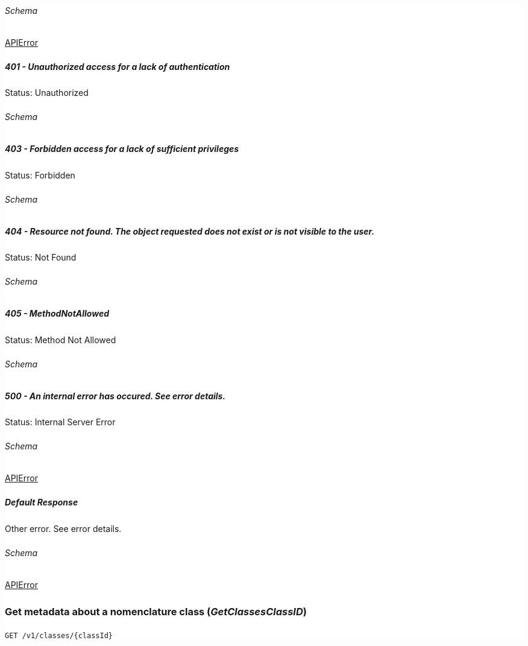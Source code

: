 ###### <span id="get-classes-400-schema"></span> Schema
   
  

[APIError](#api-error)

##### <span id="get-classes-401"></span> 401 - Unauthorized access for a lack of authentication
Status: Unauthorized

###### <span id="get-classes-401-schema"></span> Schema

##### <span id="get-classes-403"></span> 403 - Forbidden access for a lack of sufficient privileges
Status: Forbidden

###### <span id="get-classes-403-schema"></span> Schema

##### <span id="get-classes-404"></span> 404 - Resource not found. The object requested does not exist or is not visible to the user.
Status: Not Found

###### <span id="get-classes-404-schema"></span> Schema

##### <span id="get-classes-405"></span> 405 - MethodNotAllowed
Status: Method Not Allowed

###### <span id="get-classes-405-schema"></span> Schema

##### <span id="get-classes-500"></span> 500 - An internal error has occured. See error details.
Status: Internal Server Error

###### <span id="get-classes-500-schema"></span> Schema
   
  

[APIError](#api-error)

##### <span id="get-classes-default"></span> Default Response
Other error. See error details.

###### <span id="get-classes-default-schema"></span> Schema

  

[APIError](#api-error)

### <span id="get-classes-class-id"></span> Get metadata about a nomenclature class (*GetClassesClassID*)

```
GET /v1/classes/{classId}
```
